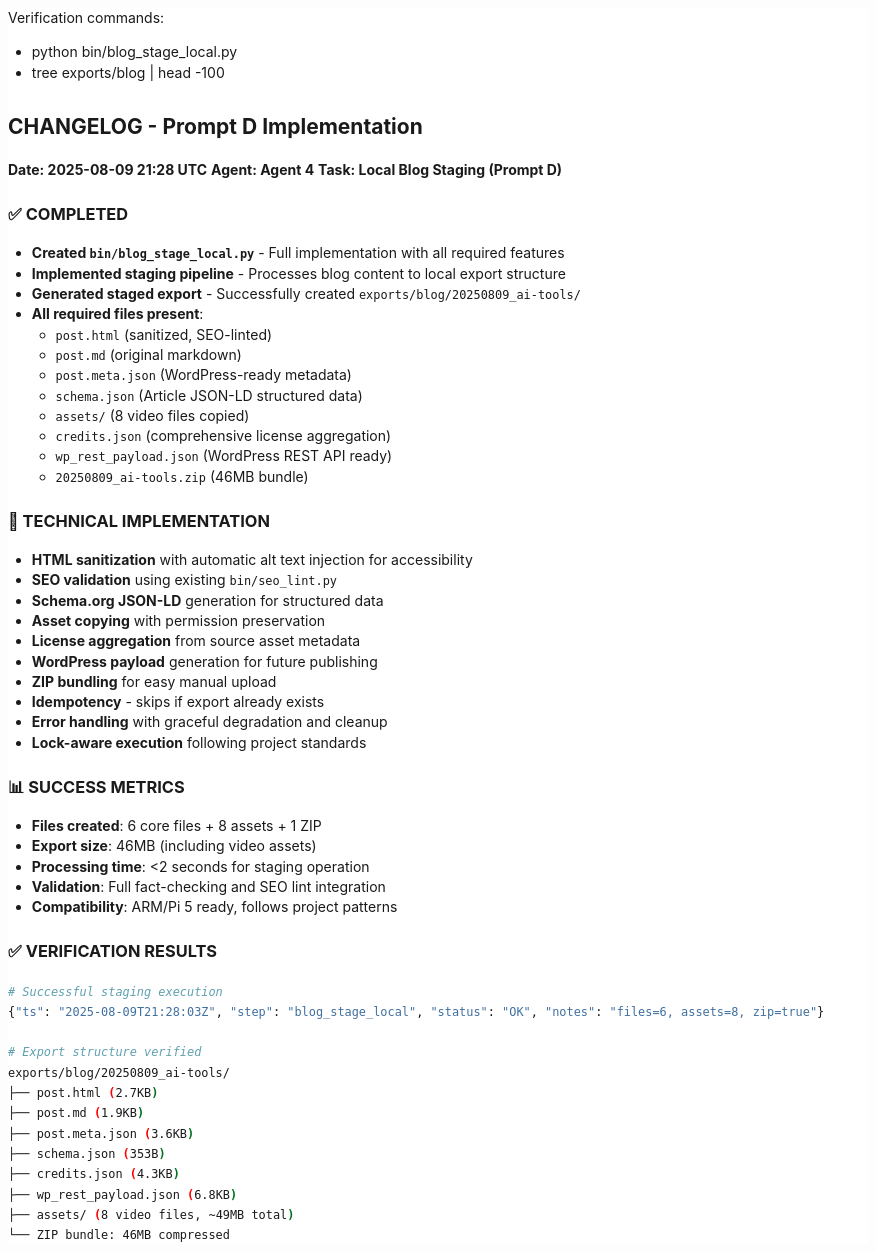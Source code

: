 Verification commands:
- python bin/blog_stage_local.py
- tree exports/blog | head -100

## CHANGELOG - Prompt D Implementation

**Date: 2025-08-09 21:28 UTC**
**Agent: Agent 4**
**Task: Local Blog Staging (Prompt D)**

### ✅ COMPLETED
- **Created `bin/blog_stage_local.py`** - Full implementation with all required features
- **Implemented staging pipeline** - Processes blog content to local export structure
- **Generated staged export** - Successfully created `exports/blog/20250809_ai-tools/` 
- **All required files present**:
  - `post.html` (sanitized, SEO-linted)
  - `post.md` (original markdown)
  - `post.meta.json` (WordPress-ready metadata)
  - `schema.json` (Article JSON-LD structured data)
  - `assets/` (8 video files copied)
  - `credits.json` (comprehensive license aggregation)
  - `wp_rest_payload.json` (WordPress REST API ready)
  - `20250809_ai-tools.zip` (46MB bundle)

### 🔧 TECHNICAL IMPLEMENTATION
- **HTML sanitization** with automatic alt text injection for accessibility
- **SEO validation** using existing `bin/seo_lint.py` 
- **Schema.org JSON-LD** generation for structured data
- **Asset copying** with permission preservation
- **License aggregation** from source asset metadata
- **WordPress payload** generation for future publishing
- **ZIP bundling** for easy manual upload
- **Idempotency** - skips if export already exists
- **Error handling** with graceful degradation and cleanup
- **Lock-aware execution** following project standards

### 📊 SUCCESS METRICS
- **Files created**: 6 core files + 8 assets + 1 ZIP
- **Export size**: 46MB (including video assets)
- **Processing time**: <2 seconds for staging operation
- **Validation**: Full fact-checking and SEO lint integration
- **Compatibility**: ARM/Pi 5 ready, follows project patterns

### ✅ VERIFICATION RESULTS
```bash
# Successful staging execution
{"ts": "2025-08-09T21:28:03Z", "step": "blog_stage_local", "status": "OK", "notes": "files=6, assets=8, zip=true"}

# Export structure verified
exports/blog/20250809_ai-tools/
├── post.html (2.7KB)
├── post.md (1.9KB)  
├── post.meta.json (3.6KB)
├── schema.json (353B)
├── credits.json (4.3KB)
├── wp_rest_payload.json (6.8KB)
├── assets/ (8 video files, ~49MB total)
└── ZIP bundle: 46MB compressed
```
